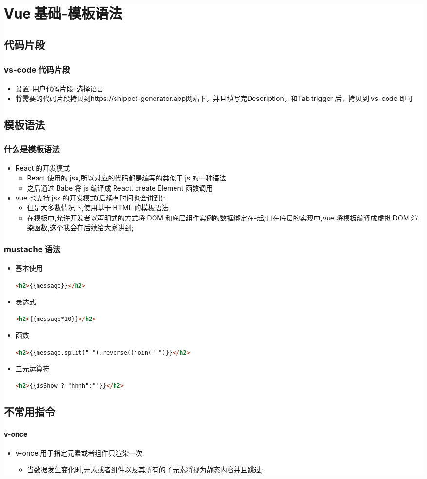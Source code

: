 # Vue 基础-模板语法

## 代码片段

### vs-code 代码片段

- 设置-用户代码片段-选择语言
- 将需要的代码片段拷贝到https://snippet-generator.app网站下，并且填写完Description，和Tab trigger 后，拷贝到 vs-code 即可

## 模板语法

### 什么是模板语法

- React 的开发模式
  - React 使用的 jsx,所以对应的代码都是编写的类似于 js 的一种语法
  - 之后通过 Babe 将 js 编译成 React. create Element 函数调用
- vue 也支持 jsx 的开发模式(后续有时间也会讲到):
  - 但是大多数情况下,使用基于 HTML 的模板语法
  - 在模板中,允许开发者以声明式的方式将 DOM 和底层组件实例的数据绑定在-起;口在底层的实现中,vue 将模板编译成虚拟 DOM 渲染函数,这个我会在后续给大家讲到;

### mustache 语法

- 基本使用

  ```html
  <h2>{{message}}</h2>
  ```

- 表达式

  ```html
  <h2>{{message*10}}</h2>
  ```

- 函数

  ```html
  <h2>{{message.split(" ").reverse()join(" ")}}</h2>
  ```

- 三元运算符

  ```html
  <h2>{{isShow ? "hhhh":""}}</h2>
  ```

## 不常用指令

#### v-once

- v-once 用于指定元素或者组件只渲染一次

  - 当数据发生变化时,元素或者组件以及其所有的子元素将视为静态内容并且跳过;
